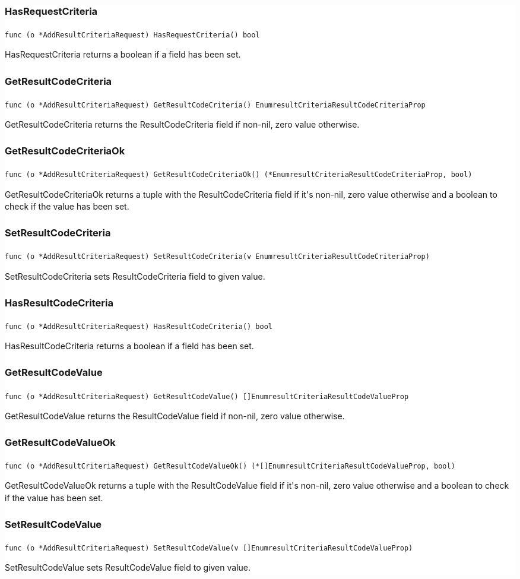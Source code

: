 ### HasRequestCriteria

`func (o *AddResultCriteriaRequest) HasRequestCriteria() bool`

HasRequestCriteria returns a boolean if a field has been set.

### GetResultCodeCriteria

`func (o *AddResultCriteriaRequest) GetResultCodeCriteria() EnumresultCriteriaResultCodeCriteriaProp`

GetResultCodeCriteria returns the ResultCodeCriteria field if non-nil, zero value otherwise.

### GetResultCodeCriteriaOk

`func (o *AddResultCriteriaRequest) GetResultCodeCriteriaOk() (*EnumresultCriteriaResultCodeCriteriaProp, bool)`

GetResultCodeCriteriaOk returns a tuple with the ResultCodeCriteria field if it's non-nil, zero value otherwise
and a boolean to check if the value has been set.

### SetResultCodeCriteria

`func (o *AddResultCriteriaRequest) SetResultCodeCriteria(v EnumresultCriteriaResultCodeCriteriaProp)`

SetResultCodeCriteria sets ResultCodeCriteria field to given value.

### HasResultCodeCriteria

`func (o *AddResultCriteriaRequest) HasResultCodeCriteria() bool`

HasResultCodeCriteria returns a boolean if a field has been set.

### GetResultCodeValue

`func (o *AddResultCriteriaRequest) GetResultCodeValue() []EnumresultCriteriaResultCodeValueProp`

GetResultCodeValue returns the ResultCodeValue field if non-nil, zero value otherwise.

### GetResultCodeValueOk

`func (o *AddResultCriteriaRequest) GetResultCodeValueOk() (*[]EnumresultCriteriaResultCodeValueProp, bool)`

GetResultCodeValueOk returns a tuple with the ResultCodeValue field if it's non-nil, zero value otherwise
and a boolean to check if the value has been set.

### SetResultCodeValue

`func (o *AddResultCriteriaRequest) SetResultCodeValue(v []EnumresultCriteriaResultCodeValueProp)`

SetResultCodeValue sets ResultCodeValue field to given value.
